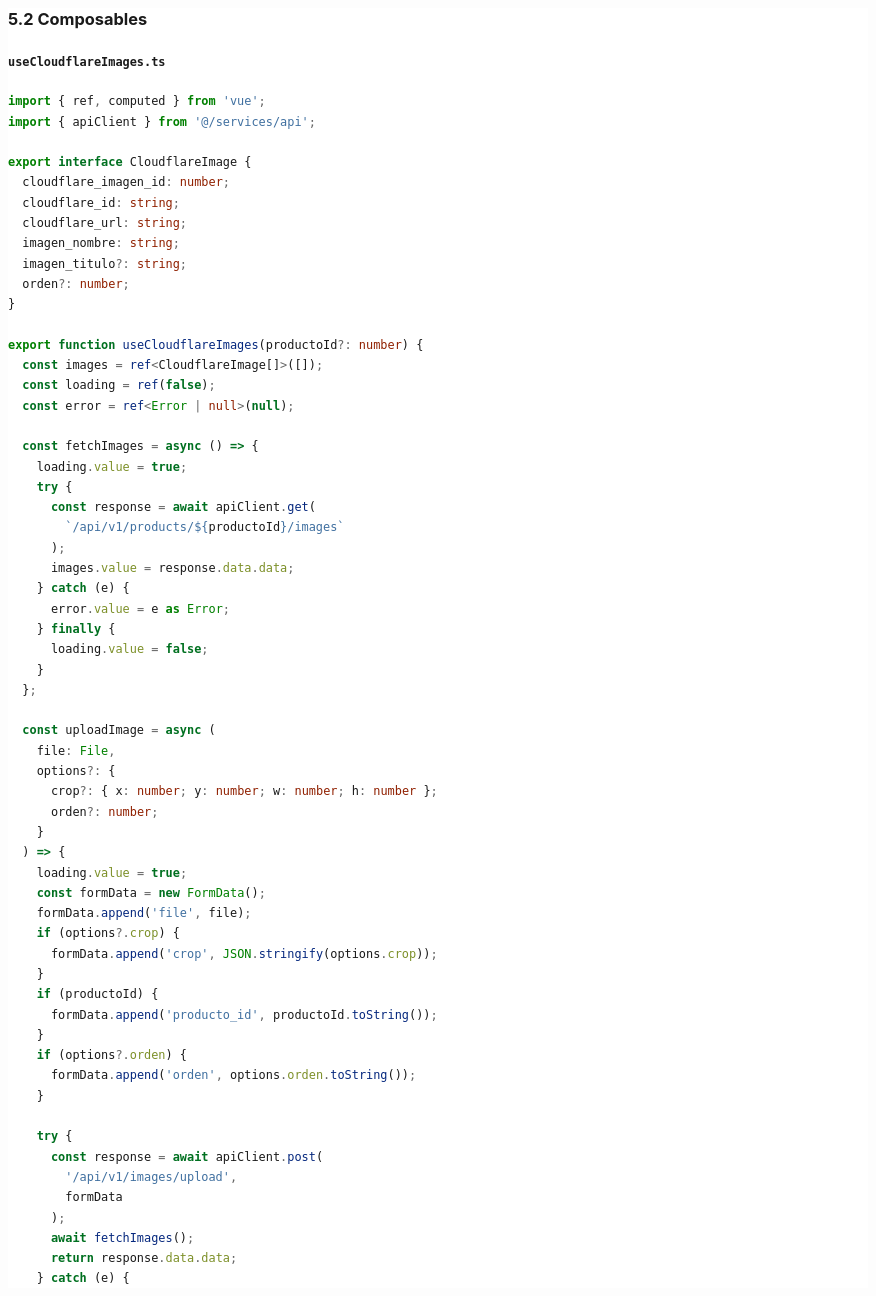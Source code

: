 ### 5.2 Composables

#### `useCloudflareImages.ts`

```typescript
import { ref, computed } from 'vue';
import { apiClient } from '@/services/api';

export interface CloudflareImage {
  cloudflare_imagen_id: number;
  cloudflare_id: string;
  cloudflare_url: string;
  imagen_nombre: string;
  imagen_titulo?: string;
  orden?: number;
}

export function useCloudflareImages(productoId?: number) {
  const images = ref<CloudflareImage[]>([]);
  const loading = ref(false);
  const error = ref<Error | null>(null);

  const fetchImages = async () => {
    loading.value = true;
    try {
      const response = await apiClient.get(
        `/api/v1/products/${productoId}/images`
      );
      images.value = response.data.data;
    } catch (e) {
      error.value = e as Error;
    } finally {
      loading.value = false;
    }
  };

  const uploadImage = async (
    file: File,
    options?: {
      crop?: { x: number; y: number; w: number; h: number };
      orden?: number;
    }
  ) => {
    loading.value = true;
    const formData = new FormData();
    formData.append('file', file);
    if (options?.crop) {
      formData.append('crop', JSON.stringify(options.crop));
    }
    if (productoId) {
      formData.append('producto_id', productoId.toString());
    }
    if (options?.orden) {
      formData.append('orden', options.orden.toString());
    }

    try {
      const response = await apiClient.post(
        '/api/v1/images/upload',
        formData
      );
      await fetchImages();
      return response.data.data;
    } catch (e) {
```